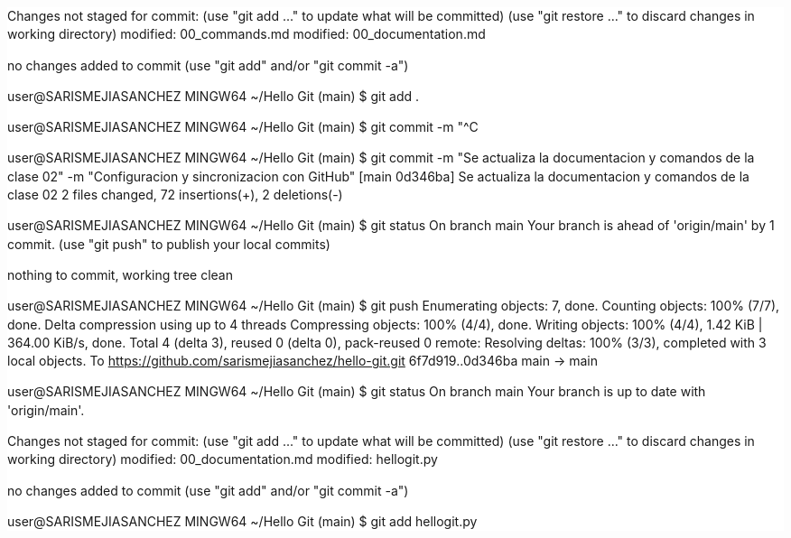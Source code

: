 Changes not staged for commit:
  (use "git add <file>..." to update what will be committed)
  (use "git restore <file>..." to discard changes in working directory)
        modified:   00_commands.md
        modified:   00_documentation.md

no changes added to commit (use "git add" and/or "git commit -a")

user@SARISMEJIASANCHEZ MINGW64 ~/Hello Git (main)
$ git add .

user@SARISMEJIASANCHEZ MINGW64 ~/Hello Git (main)
$ git commit -m "^C

user@SARISMEJIASANCHEZ MINGW64 ~/Hello Git (main)
$ git commit -m "Se actualiza la documentacion y comandos de la clase 02" -m "Configuracion y sincronizacion con GitHub"
[main 0d346ba] Se actualiza la documentacion y comandos de la clase 02
 2 files changed, 72 insertions(+), 2 deletions(-)

user@SARISMEJIASANCHEZ MINGW64 ~/Hello Git (main)
$ git status
On branch main
Your branch is ahead of 'origin/main' by 1 commit.
  (use "git push" to publish your local commits)

nothing to commit, working tree clean

user@SARISMEJIASANCHEZ MINGW64 ~/Hello Git (main)
$ git push
Enumerating objects: 7, done.
Counting objects: 100% (7/7), done.
Delta compression using up to 4 threads
Compressing objects: 100% (4/4), done.
Writing objects: 100% (4/4), 1.42 KiB | 364.00 KiB/s, done.
Total 4 (delta 3), reused 0 (delta 0), pack-reused 0
remote: Resolving deltas: 100% (3/3), completed with 3 local objects.
To https://github.com/sarismejiasanchez/hello-git.git
   6f7d919..0d346ba  main -> main

user@SARISMEJIASANCHEZ MINGW64 ~/Hello Git (main)
$ git status
On branch main
Your branch is up to date with 'origin/main'.

Changes not staged for commit:
  (use "git add <file>..." to update what will be committed)
  (use "git restore <file>..." to discard changes in working directory)
        modified:   00_documentation.md
        modified:   hellogit.py

no changes added to commit (use "git add" and/or "git commit -a")

user@SARISMEJIASANCHEZ MINGW64 ~/Hello Git (main)
$ git add hellogit.py
